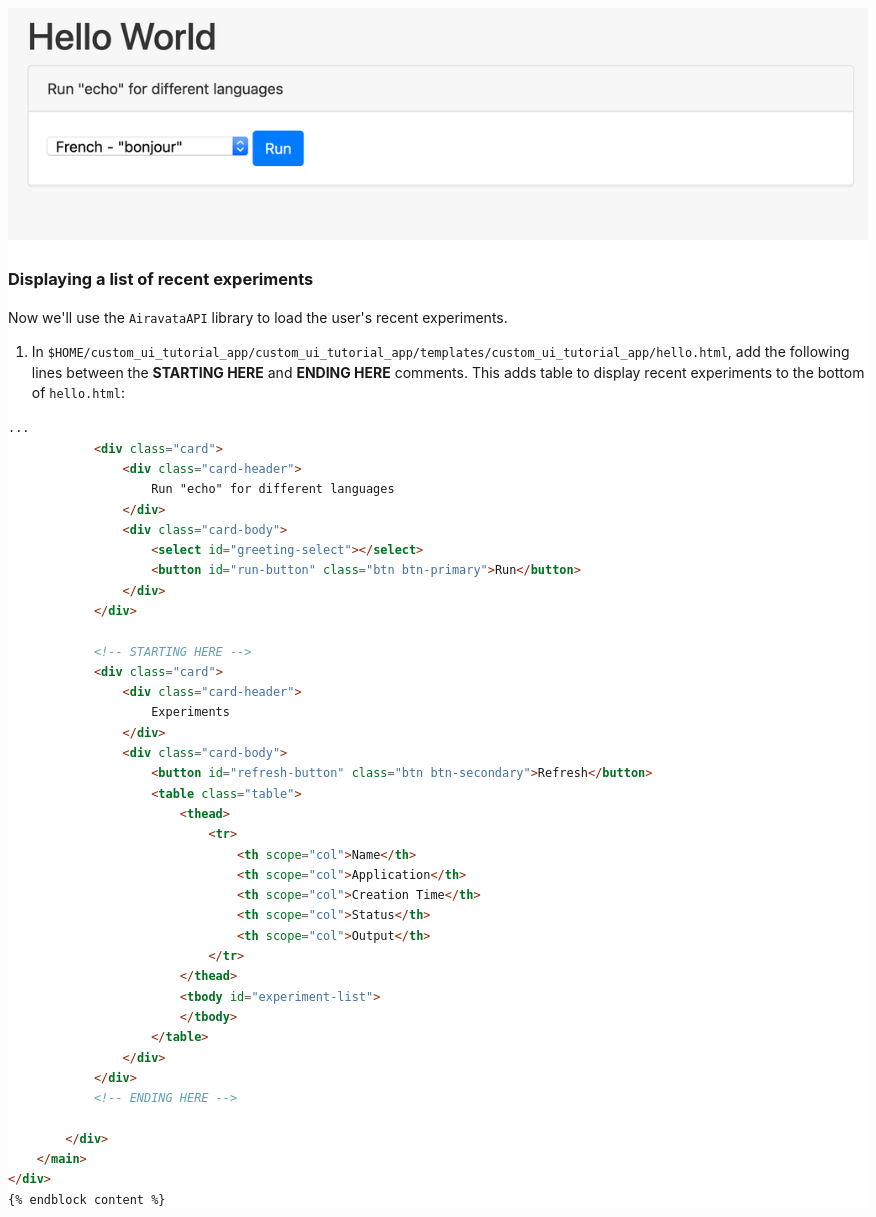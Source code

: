 ![Screenshot of custom app with languages list](./screenshots/gateways19/custom-app-languages-list.png)

### Displaying a list of recent experiments

Now we'll use the `AiravataAPI` library to load the user's recent experiments.

1. In
   `$HOME/custom_ui_tutorial_app/custom_ui_tutorial_app/templates/custom_ui_tutorial_app/hello.html`,
   add the following lines between the **STARTING HERE** and **ENDING HERE**
   comments. This adds table to display recent experiments to the bottom of
   `hello.html`:

```html
...
            <div class="card">
                <div class="card-header">
                    Run "echo" for different languages
                </div>
                <div class="card-body">
                    <select id="greeting-select"></select>
                    <button id="run-button" class="btn btn-primary">Run</button>
                </div>
            </div>

            <!-- STARTING HERE -->
            <div class="card">
                <div class="card-header">
                    Experiments
                </div>
                <div class="card-body">
                    <button id="refresh-button" class="btn btn-secondary">Refresh</button>
                    <table class="table">
                        <thead>
                            <tr>
                                <th scope="col">Name</th>
                                <th scope="col">Application</th>
                                <th scope="col">Creation Time</th>
                                <th scope="col">Status</th>
                                <th scope="col">Output</th>
                            </tr>
                        </thead>
                        <tbody id="experiment-list">
                        </tbody>
                    </table>
                </div>
            </div>
            <!-- ENDING HERE -->

        </div>
    </main>
</div>
{% endblock content %}
```